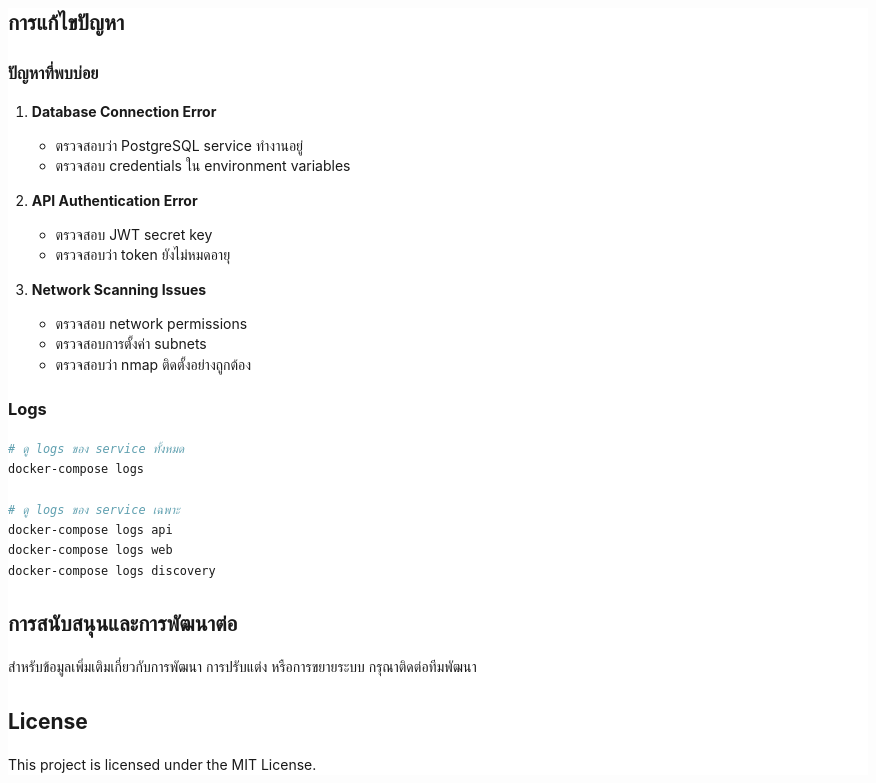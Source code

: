 ## การแก้ไขปัญหา

### ปัญหาที่พบบ่อย

1. **Database Connection Error**
   - ตรวจสอบว่า PostgreSQL service ทำงานอยู่
   - ตรวจสอบ credentials ใน environment variables

2. **API Authentication Error**
   - ตรวจสอบ JWT secret key
   - ตรวจสอบว่า token ยังไม่หมดอายุ

3. **Network Scanning Issues**
   - ตรวจสอบ network permissions
   - ตรวจสอบการตั้งค่า subnets
   - ตรวจสอบว่า nmap ติดตั้งอย่างถูกต้อง

### Logs
```bash
# ดู logs ของ service ทั้งหมด
docker-compose logs

# ดู logs ของ service เฉพาะ
docker-compose logs api
docker-compose logs web
docker-compose logs discovery
```

## การสนับสนุนและการพัฒนาต่อ

สำหรับข้อมูลเพิ่มเติมเกี่ยวกับการพัฒนา การปรับแต่ง หรือการขยายระบบ กรุณาติดต่อทีมพัฒนา

## License

This project is licensed under the MIT License.
